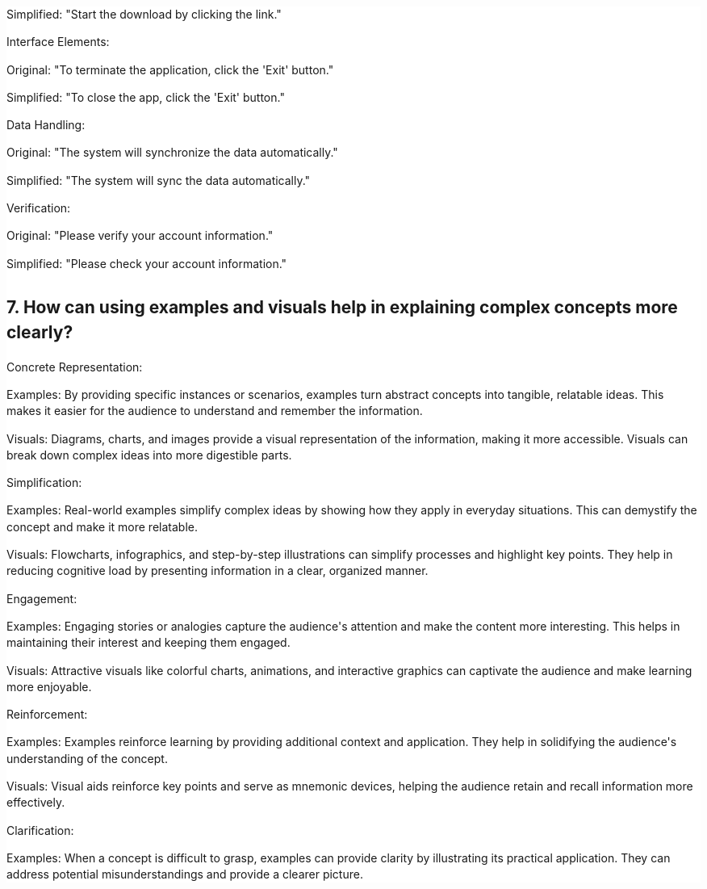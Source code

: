 Simplified: "Start the download by clicking the link."

Interface Elements:

Original: "To terminate the application, click the 'Exit' button."

Simplified: "To close the app, click the 'Exit' button."

Data Handling:

Original: "The system will synchronize the data automatically."

Simplified: "The system will sync the data automatically."

Verification:

Original: "Please verify your account information."

Simplified: "Please check your account information."
## 7. How can using examples and visuals help in explaining complex concepts more clearly?

Concrete Representation:

Examples: By providing specific instances or scenarios, examples turn abstract concepts into tangible, relatable ideas. This makes it easier for the audience to understand and remember the information.

Visuals: Diagrams, charts, and images provide a visual representation of the information, making it more accessible. Visuals can break down complex ideas into more digestible parts.

Simplification:

Examples: Real-world examples simplify complex ideas by showing how they apply in everyday situations. This can demystify the concept and make it more relatable.

Visuals: Flowcharts, infographics, and step-by-step illustrations can simplify processes and highlight key points. They help in reducing cognitive load by presenting information in a clear, organized manner.

Engagement:

Examples: Engaging stories or analogies capture the audience's attention and make the content more interesting. This helps in maintaining their interest and keeping them engaged.

Visuals: Attractive visuals like colorful charts, animations, and interactive graphics can captivate the audience and make learning more enjoyable.

Reinforcement:

Examples: Examples reinforce learning by providing additional context and application. They help in solidifying the audience's understanding of the concept.

Visuals: Visual aids reinforce key points and serve as mnemonic devices, helping the audience retain and recall information more effectively.

Clarification:

Examples: When a concept is difficult to grasp, examples can provide clarity by illustrating its practical application. They can address potential misunderstandings and provide a clearer picture.
